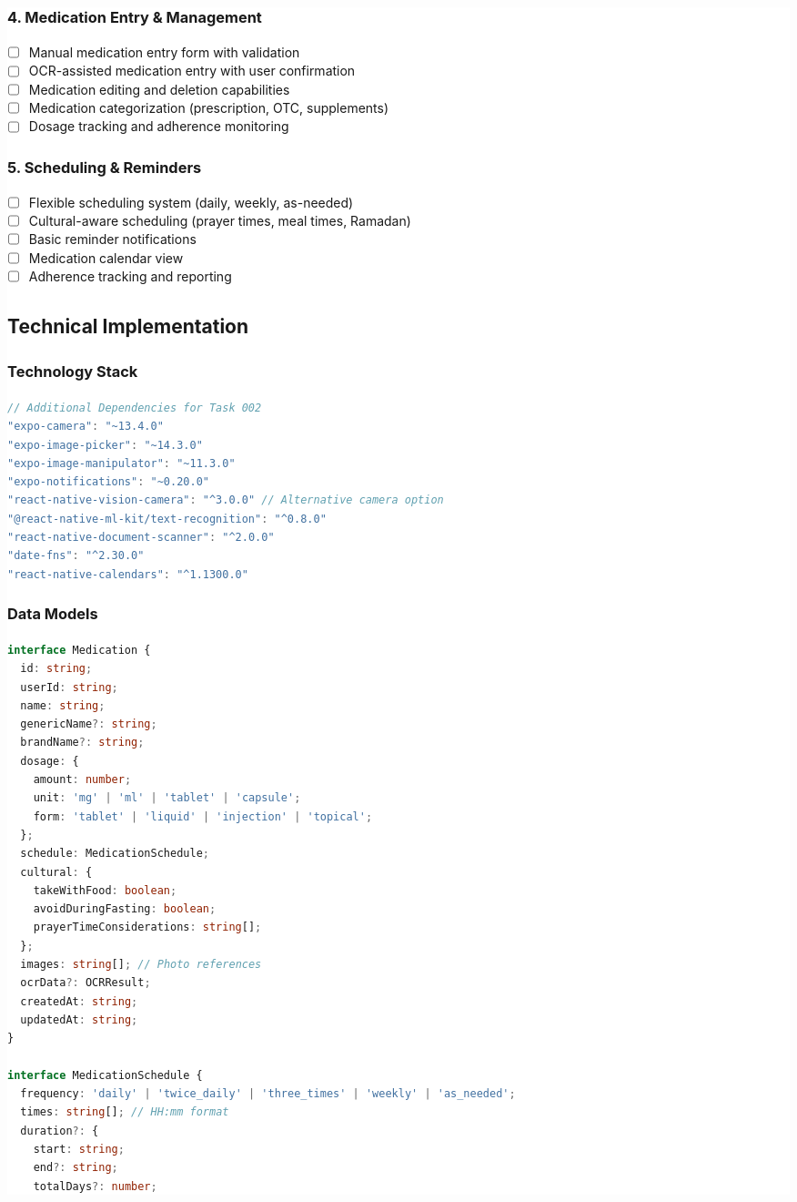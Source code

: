### 4. Medication Entry & Management
- [ ] Manual medication entry form with validation
- [ ] OCR-assisted medication entry with user confirmation
- [ ] Medication editing and deletion capabilities
- [ ] Medication categorization (prescription, OTC, supplements)
- [ ] Dosage tracking and adherence monitoring

### 5. Scheduling & Reminders
- [ ] Flexible scheduling system (daily, weekly, as-needed)
- [ ] Cultural-aware scheduling (prayer times, meal times, Ramadan)
- [ ] Basic reminder notifications
- [ ] Medication calendar view
- [ ] Adherence tracking and reporting

## Technical Implementation

### Technology Stack
```typescript
// Additional Dependencies for Task 002
"expo-camera": "~13.4.0"
"expo-image-picker": "~14.3.0"
"expo-image-manipulator": "~11.3.0"
"expo-notifications": "~0.20.0"
"react-native-vision-camera": "^3.0.0" // Alternative camera option
"@react-native-ml-kit/text-recognition": "^0.8.0"
"react-native-document-scanner": "^2.0.0"
"date-fns": "^2.30.0"
"react-native-calendars": "^1.1300.0"
```

### Data Models
```typescript
interface Medication {
  id: string;
  userId: string;
  name: string;
  genericName?: string;
  brandName?: string;
  dosage: {
    amount: number;
    unit: 'mg' | 'ml' | 'tablet' | 'capsule';
    form: 'tablet' | 'liquid' | 'injection' | 'topical';
  };
  schedule: MedicationSchedule;
  cultural: {
    takeWithFood: boolean;
    avoidDuringFasting: boolean;
    prayerTimeConsiderations: string[];
  };
  images: string[]; // Photo references
  ocrData?: OCRResult;
  createdAt: string;
  updatedAt: string;
}

interface MedicationSchedule {
  frequency: 'daily' | 'twice_daily' | 'three_times' | 'weekly' | 'as_needed';
  times: string[]; // HH:mm format
  duration?: {
    start: string;
    end?: string;
    totalDays?: number;
```